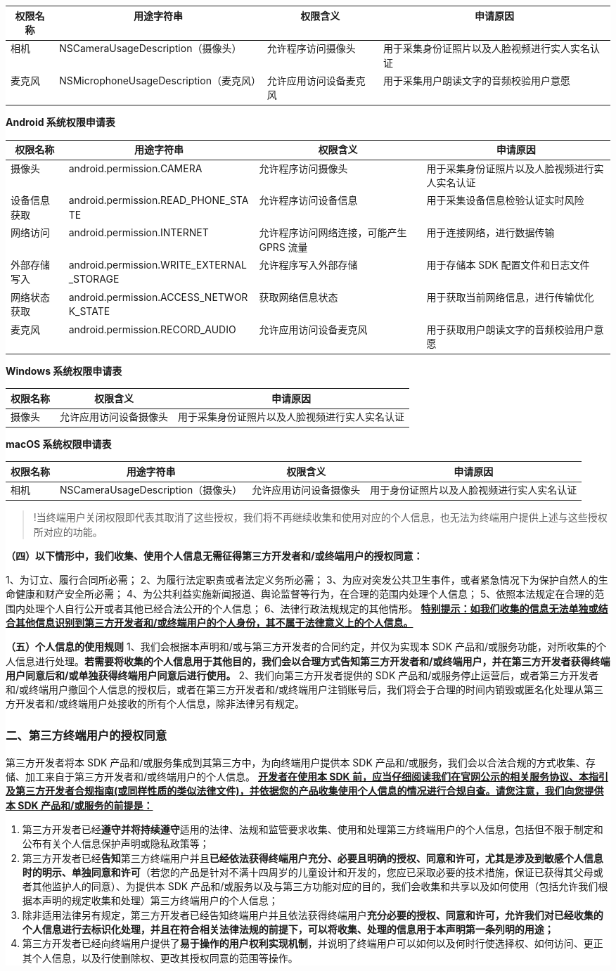 |权限名称 |用途字符串 |  权限含义 | 申请原因|
|--------|------------|-------|-----------|
|相机|NSCameraUsageDescription（摄像头）|允许程序访问摄像头|用于采集身份证照片以及人脸视频进行实人实名认证|
|麦克风 |NSMicrophoneUsageDescription（麦克风）|允许应用访问设备麦克风|用于采集用户朗读文字的音频校验用户意愿|

**Android 系统权限申请表**

|权限名称 |用途字符串 |  权限含义 | 申请原因|
|--------|------------|-------|-----------|
|  摄像头   |    android.permission.CAMERA |  允许程序访问摄像头  | 用于采集身份证照片以及人脸视频进行实人实名认证    |    
| 设备信息获取    |   android.permission.READ_PHONE_STATE  | 允许程序访问设备信息   |  用于采集设备信息检验认证实时风险   |    
|   网络访问  | android.permission.INTERNET    |  允许程序访问网络连接，可能产生 GPRS 流量  |   用于连接网络，进行数据传输  |    
|  外部存储写入   |    android.permission.WRITE_EXTERNAL_STORAGE |  允许程序写入外部存储  |   用于存储本 SDK 配置文件和日志文件  |     
| 网络状态获取  |   android.permission.ACCESS_NETWORK_STATE  |  获取网络信息状态     |  用于获取当前网络信息，进行传输优化  |       
| 麦克风     |   android.permission.RECORD_AUDIO |  允许应用访问设备麦克风   |  用于获取用户朗读文字的音频校验用户意愿  |

**Windows 系统权限申请表**

|   权限名称  |   权限含义  |  申请原因  |      
|---------|----------|-------------|
|  摄像头   |   允许应用访问设备摄像头  |   用于采集身份证照片以及人脸视频进行实人实名认证 |      

**macOS 系统权限申请表**

|权限名称 |用途字符串 |  权限含义 | 申请原因|
|--------|------------|-------|-----------|
|   相机  |    NSCameraUsageDescription（摄像头） |  允许应用访问设备摄像头  |   用于身份证照片以及人脸视频进行实人实名认证  |    

>!当终端用户关闭权限即代表其取消了这些授权，我们将不再继续收集和使用对应的个人信息，也无法为终端用户提供上述与这些授权所对应的功能。

**（四）以下情形中，我们收集、使用个人信息无需征得第三方开发者和/或终端用户的授权同意：**

1、为订立、履行合同所必需；
2、为履行法定职责或者法定义务所必需；
3、为应对突发公共卫生事件，或者紧急情况下为保护自然人的生命健康和财产安全所必需；
4、为公共利益实施新闻报道、舆论监督等行为，在合理的范围内处理个人信息；
5、依照本法规定在合理的范围内处理个人自行公开或者其他已经合法公开的个人信息；
6、法律行政法规规定的其他情形。
<u>**特别提示：如我们收集的信息无法单独或结合其他信息识别到第三方开发者和/或终端用户的个人身份，其不属于法律意义上的个人信息。**</u>

**（五）个人信息的使用规则**
1、我们会根据本声明和/或与第三方开发者的合同约定，并仅为实现本 SDK 产品和/或服务功能，对所收集的个人信息进行处理。**若需要将收集的个人信息用于其他目的，我们会以合理方式告知第三方开发者和/或终端用户，并在第三方开发者获得终端用户同意后和/或单独获得终端用户同意后进行使用。**
2、我们向第三方开发者提供的 SDK 产品和/或服务停止运营后，或者第三方开发者和/或终端用户撤回个人信息的授权后，或者在第三方开发者和/或终端用户注销账号后，我们将会于合理的时间内销毁或匿名化处理从第三方开发者和/或终端用户处接收的所有个人信息，除非法律另有规定。
 
### 二、第三方终端用户的授权同意 
第三方开发者将本 SDK 产品和/或服务集成到其第三方中，为向终端用户提供本 SDK 产品和/或服务，我们会以合法合规的方式收集、存储、加工来自于第三方开发者和/或终端用户的个人信息。
<u>**开发者在使用本 SDK 前，应当仔细阅读我们在官网公示的相关服务协议、本指引及第三方开发者合规指南(或同样性质的类似法律文件)，并依据您的产品收集使用个人信息的情况进行合规自查。请您注意，我们向您提供本 SDK 产品和/或服务的前提是：**</u>
1. 第三方开发者已经**遵守并将持续遵守**适用的法律、法规和监管要求收集、使用和处理第三方终端用户的个人信息，包括但不限于制定和公布有关个人信息保护声明或隐私政策等；
2. 第三方开发者已经**告知**第三方终端用户并且**已经依法获得终端用户充分、必要且明确的授权、同意和许可，尤其是涉及到敏感个人信息时的明示、单独同意和许可**（若您的产品是针对不满十四周岁的儿童设计和开发的，您应已采取必要的技术措施，保证已获得其父母或者其他监护人的同意）、为提供本 SDK 产品和/或服务以及与第三方功能对应的目的，我们会收集和共享以及如何使用（包括允许我们根据本声明的规定收集和处理）第三方终端用户的个人信息；
3. 除非适用法律另有规定，第三方开发者已经告知终端用户并且依法获得终端用户**充分必要的授权、同意和许可，允许我们对已经收集的个人信息进行去标识化处理，并且在符合相关法律法规的前提下，可以将收集、处理的信息用于本声明第一条列明的用途；**
4. 第三方开发者已经向终端用户提供了**易于操作的用户权利实现机制**，并说明了终端用户可以如何以及何时行使选择权、如何访问、更正其个人信息，以及行使删除权、更改其授权同意的范围等操作。
